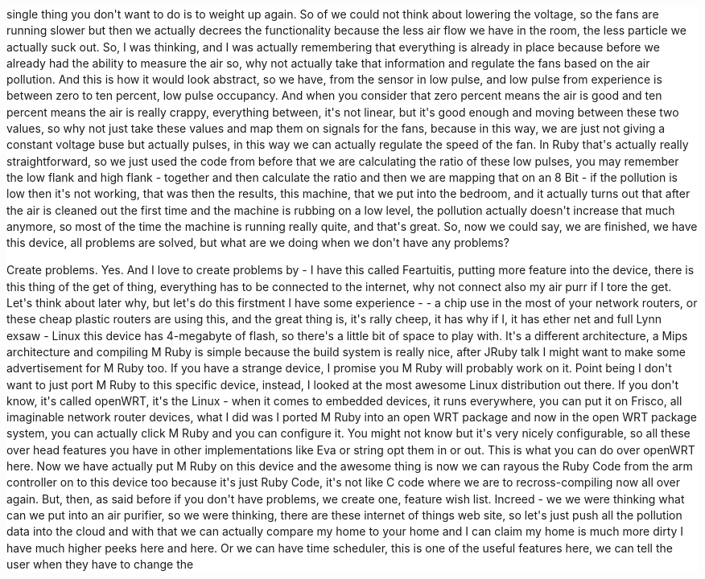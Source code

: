 single thing you don't want to do is to weight up again. So of we
could not think about lowering the voltage, so the fans are running
slower but then we actually decrees the functionality because the less
air flow we have in the room, the less particle we actually suck
out. So, I was thinking, and I was actually remembering that
everything is already in place because before we already had the
ability to measure the air so, why not actually take that information
and regulate the fans based on the air pollution. And this is how it
would look abstract, so we have, from the sensor in low pulse, and low
pulse from experience is between zero to ten percent, low pulse
occupancy. And when you consider that zero percent means the air is
good and ten percent means the air is really crappy, everything
between, it's not linear, but it's good enough and moving between
these two values, so why not just take these values and map them on
signals for the fans, because in this way, we are just not giving a
constant voltage buse but actually pulses, in this way we can actually
regulate the speed of the fan. In Ruby that's actually really
straightforward, so we just used the code from before that we are
calculating the ratio of these low pulses, you may remember the low
flank and high flank - together and then calculate the ratio and then
we are mapping that on an 8 Bit - if the pollution is low then it's
not working, that was then the results, this machine, that we put into
the bedroom, and it actually turns out that after the air is cleaned
out the first time and the machine is rubbing on a low level, the
pollution actually doesn't increase that much anymore, so most of the
time the machine is running really quite, and that's great. So, now we
could say, we are finished, we have this device, all problems are
solved, but what are we doing when we don't have any problems?

Create problems.  Yes. And I love to create problems by - I have this
called Feartuitis, putting more feature into the device, there is this
thing of the get of thing, everything has to be connected to the
internet, why not connect also my air purr if I tore the get. Let's
think about later why, but let's do this firstment I have some
experience - - a chip use in the most of your network routers, or
these cheap plastic routers are using this, and the great thing is,
it's rally cheep, it has why if I, it has ether net and full Lynn
exsaw - Linux this device has 4-megabyte of flash, so there's a little
bit of space to play with. It's a different architecture, a Mips
architecture and compiling M Ruby is simple because the build system
is really nice, after JRuby talk I might want to make some
advertisement for M Ruby too. If you have a strange device, I promise
you M Ruby will probably work on it. Point being I don't want to just
port M Ruby to this specific device, instead, I looked at the most
awesome Linux distribution out there. If you don't know, it's called
openWRT, it's the Linux - when it comes to embedded devices, it runs
everywhere, you can put it on Frisco, all imaginable network router
devices, what I did was I ported M Ruby into an open WRT package and
now in the open WRT package system, you can actually click M Ruby and
you can configure it. You might not know but it's very nicely
configurable, so all these over head features you have in other
implementations like Eva or string opt them in or out. This is what
you can do over openWRT here. Now we have actually put M Ruby on this
device and the awesome thing is now we can rayous the Ruby Code from
the arm controller on to this device too because it's just Ruby Code,
it's not like C code where we are to recross-compiling now all over
again. But, then, as said before if you don't have problems, we create
one, feature wish list. Increed - we we were thinking what can we put
into an air purifier, so we were thinking, there are these internet of
things web site, so let's just push all the pollution data into the
cloud and with that we can actually compare my home to your home and I
can claim my home is much more dirty I have much higher peeks here and
here. Or we can have time scheduler, this is one of the useful
features here, we can tell the user when they have to change the